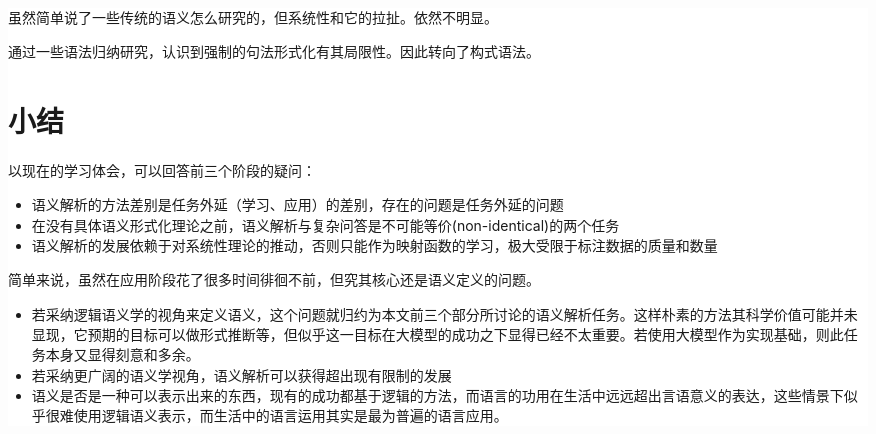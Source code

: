 虽然简单说了一些传统的语义怎么研究的，但系统性和它的拉扯。依然不明显。

通过一些语法归纳研究，认识到强制的句法形式化有其局限性。因此转向了构式语法。

# 小结

以现在的学习体会，可以回答前三个阶段的疑问：

- 语义解析的方法差别是任务外延（学习、应用）的差别，存在的问题是任务外延的问题
- 在没有具体语义形式化理论之前，语义解析与复杂问答是不可能等价(non-identical)的两个任务
- 语义解析的发展依赖于对系统性理论的推动，否则只能作为映射函数的学习，极大受限于标注数据的质量和数量

简单来说，虽然在应用阶段花了很多时间徘徊不前，但究其核心还是语义定义的问题。

- 若采纳逻辑语义学的视角来定义语义，这个问题就归约为本文前三个部分所讨论的语义解析任务。这样朴素的方法其科学价值可能并未显现，它预期的目标可以做形式推断等，但似乎这一目标在大模型的成功之下显得已经不太重要。若使用大模型作为实现基础，则此任务本身又显得刻意和多余。
- 若采纳更广阔的语义学视角，语义解析可以获得超出现有限制的发展
- 语义是否是一种可以表示出来的东西，现有的成功都基于逻辑的方法，而语言的功用在生活中远远超出言语意义的表达，这些情景下似乎很难使用逻辑语义表示，而生活中的语言运用其实是最为普遍的语言应用。
